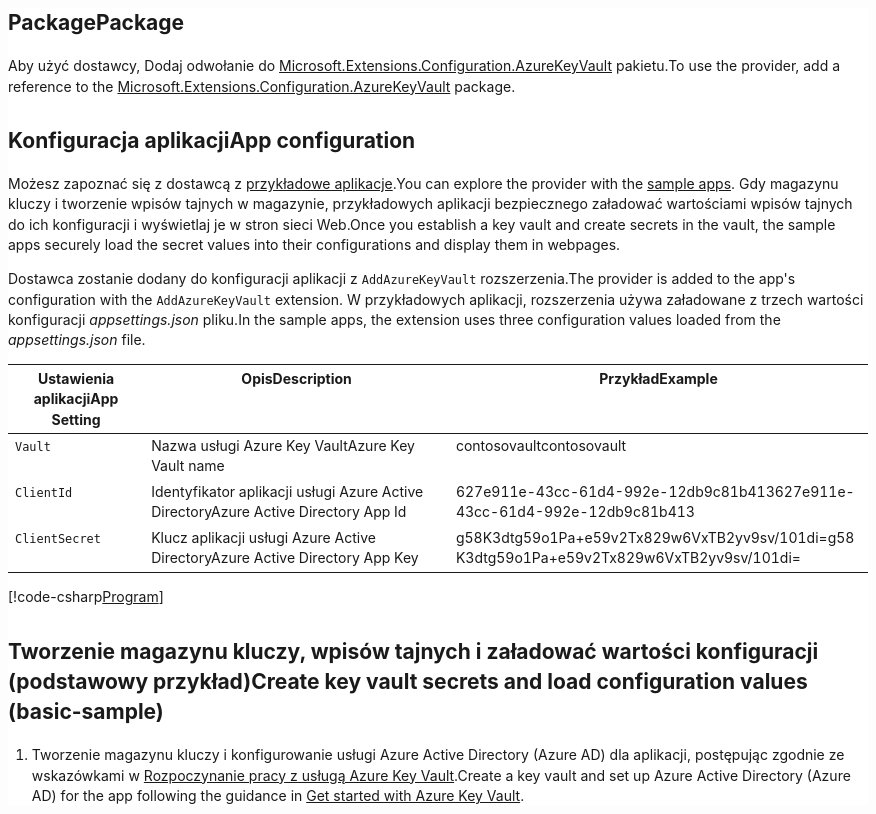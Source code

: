 ## <a name="package"></a><span data-ttu-id="9c23b-110">Package</span><span class="sxs-lookup"><span data-stu-id="9c23b-110">Package</span></span>

<span data-ttu-id="9c23b-111">Aby użyć dostawcy, Dodaj odwołanie do [Microsoft.Extensions.Configuration.AzureKeyVault](https://www.nuget.org/packages/Microsoft.Extensions.Configuration.AzureKeyVault/) pakietu.</span><span class="sxs-lookup"><span data-stu-id="9c23b-111">To use the provider, add a reference to the [Microsoft.Extensions.Configuration.AzureKeyVault](https://www.nuget.org/packages/Microsoft.Extensions.Configuration.AzureKeyVault/) package.</span></span>

## <a name="app-configuration"></a><span data-ttu-id="9c23b-112">Konfiguracja aplikacji</span><span class="sxs-lookup"><span data-stu-id="9c23b-112">App configuration</span></span>

<span data-ttu-id="9c23b-113">Możesz zapoznać się z dostawcą z [przykładowe aplikacje](https://github.com/aspnet/Docs/tree/master/aspnetcore/security/key-vault-configuration/samples).</span><span class="sxs-lookup"><span data-stu-id="9c23b-113">You can explore the provider with the [sample apps](https://github.com/aspnet/Docs/tree/master/aspnetcore/security/key-vault-configuration/samples).</span></span> <span data-ttu-id="9c23b-114">Gdy magazynu kluczy i tworzenie wpisów tajnych w magazynie, przykładowych aplikacji bezpiecznego załadować wartościami wpisów tajnych do ich konfiguracji i wyświetlaj je w stron sieci Web.</span><span class="sxs-lookup"><span data-stu-id="9c23b-114">Once you establish a key vault and create secrets in the vault, the sample apps securely load the secret values into their configurations and display them in webpages.</span></span>

<span data-ttu-id="9c23b-115">Dostawca zostanie dodany do konfiguracji aplikacji z `AddAzureKeyVault` rozszerzenia.</span><span class="sxs-lookup"><span data-stu-id="9c23b-115">The provider is added to the app's configuration with the `AddAzureKeyVault` extension.</span></span> <span data-ttu-id="9c23b-116">W przykładowych aplikacji, rozszerzenia używa załadowane z trzech wartości konfiguracji *appsettings.json* pliku.</span><span class="sxs-lookup"><span data-stu-id="9c23b-116">In the sample apps, the extension uses three configuration values loaded from the *appsettings.json* file.</span></span>

| <span data-ttu-id="9c23b-117">Ustawienia aplikacji</span><span class="sxs-lookup"><span data-stu-id="9c23b-117">App Setting</span></span>    | <span data-ttu-id="9c23b-118">Opis</span><span class="sxs-lookup"><span data-stu-id="9c23b-118">Description</span></span>                    | <span data-ttu-id="9c23b-119">Przykład</span><span class="sxs-lookup"><span data-stu-id="9c23b-119">Example</span></span>                                      |
| -------------- | ------------------------------ | -------------------------------------------- |
| `Vault`        | <span data-ttu-id="9c23b-120">Nazwa usługi Azure Key Vault</span><span class="sxs-lookup"><span data-stu-id="9c23b-120">Azure Key Vault name</span></span>           | <span data-ttu-id="9c23b-121">contosovault</span><span class="sxs-lookup"><span data-stu-id="9c23b-121">contosovault</span></span>                                 |
| `ClientId`     | <span data-ttu-id="9c23b-122">Identyfikator aplikacji usługi Azure Active Directory</span><span class="sxs-lookup"><span data-stu-id="9c23b-122">Azure Active Directory App Id</span></span>  | <span data-ttu-id="9c23b-123">627e911e-43cc-61d4-992e-12db9c81b413</span><span class="sxs-lookup"><span data-stu-id="9c23b-123">627e911e-43cc-61d4-992e-12db9c81b413</span></span>         |
| `ClientSecret` | <span data-ttu-id="9c23b-124">Klucz aplikacji usługi Azure Active Directory</span><span class="sxs-lookup"><span data-stu-id="9c23b-124">Azure Active Directory App Key</span></span> | <span data-ttu-id="9c23b-125">g58K3dtg59o1Pa+e59v2Tx829w6VxTB2yv9sv/101di=</span><span class="sxs-lookup"><span data-stu-id="9c23b-125">g58K3dtg59o1Pa+e59v2Tx829w6VxTB2yv9sv/101di=</span></span> |

[!code-csharp[Program](key-vault-configuration/samples/basic-sample/2.x/Program.cs?name=snippet1)]

## <a name="create-key-vault-secrets-and-load-configuration-values-basic-sample"></a><span data-ttu-id="9c23b-126">Tworzenie magazynu kluczy, wpisów tajnych i załadować wartości konfiguracji (podstawowy przykład)</span><span class="sxs-lookup"><span data-stu-id="9c23b-126">Create key vault secrets and load configuration values (basic-sample)</span></span>

1. <span data-ttu-id="9c23b-127">Tworzenie magazynu kluczy i konfigurowanie usługi Azure Active Directory (Azure AD) dla aplikacji, postępując zgodnie ze wskazówkami w [Rozpoczynanie pracy z usługą Azure Key Vault](https://azure.microsoft.com/documentation/articles/key-vault-get-started/).</span><span class="sxs-lookup"><span data-stu-id="9c23b-127">Create a key vault and set up Azure Active Directory (Azure AD) for the app following the guidance in [Get started with Azure Key Vault](https://azure.microsoft.com/documentation/articles/key-vault-get-started/).</span></span>